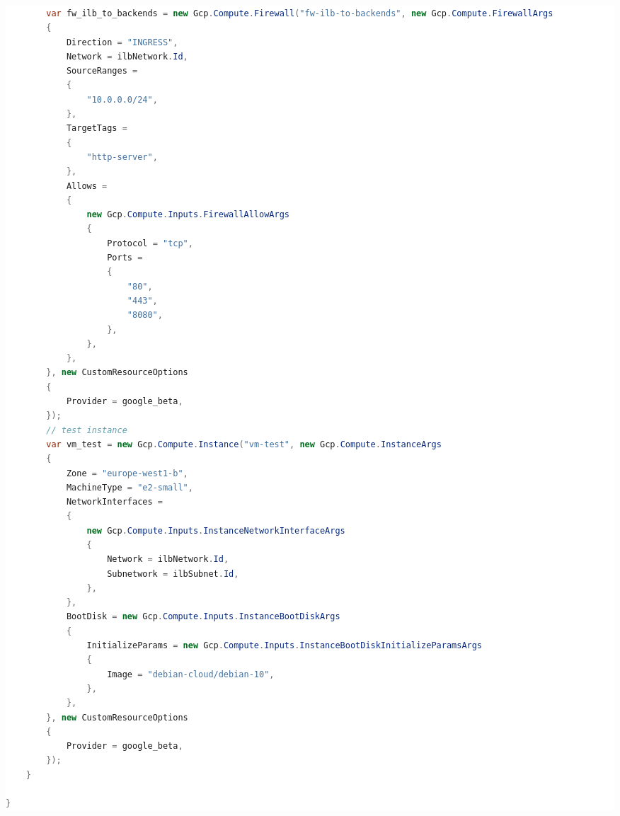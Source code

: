 ```csharp
        var fw_ilb_to_backends = new Gcp.Compute.Firewall("fw-ilb-to-backends", new Gcp.Compute.FirewallArgs
        {
            Direction = "INGRESS",
            Network = ilbNetwork.Id,
            SourceRanges = 
            {
                "10.0.0.0/24",
            },
            TargetTags = 
            {
                "http-server",
            },
            Allows = 
            {
                new Gcp.Compute.Inputs.FirewallAllowArgs
                {
                    Protocol = "tcp",
                    Ports = 
                    {
                        "80",
                        "443",
                        "8080",
                    },
                },
            },
        }, new CustomResourceOptions
        {
            Provider = google_beta,
        });
        // test instance
        var vm_test = new Gcp.Compute.Instance("vm-test", new Gcp.Compute.InstanceArgs
        {
            Zone = "europe-west1-b",
            MachineType = "e2-small",
            NetworkInterfaces = 
            {
                new Gcp.Compute.Inputs.InstanceNetworkInterfaceArgs
                {
                    Network = ilbNetwork.Id,
                    Subnetwork = ilbSubnet.Id,
                },
            },
            BootDisk = new Gcp.Compute.Inputs.InstanceBootDiskArgs
            {
                InitializeParams = new Gcp.Compute.Inputs.InstanceBootDiskInitializeParamsArgs
                {
                    Image = "debian-cloud/debian-10",
                },
            },
        }, new CustomResourceOptions
        {
            Provider = google_beta,
        });
    }

}
```
